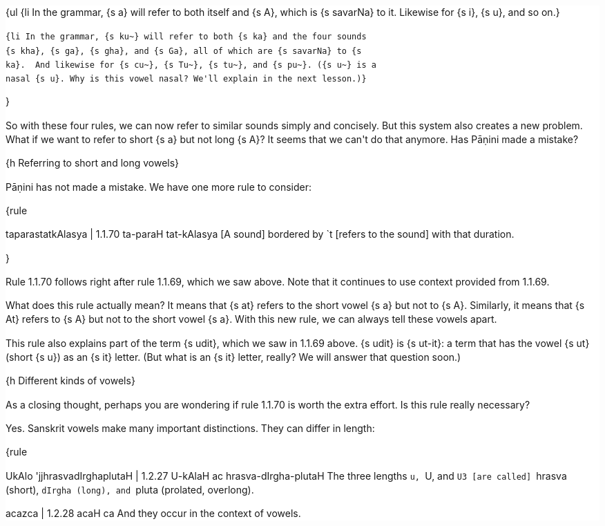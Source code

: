 {ul
    {li In the grammar, {s a} will refer to both itself and {s A}, which is {s
    savarNa} to it. Likewise for {s i}, {s u}, and so on.}

    {li In the grammar, {s ku~} will refer to both {s ka} and the four sounds
    {s kha}, {s ga}, {s gha}, and {s Ga}, all of which are {s savarNa} to {s
    ka}.  And likewise for {s cu~}, {s Tu~}, {s tu~}, and {s pu~}. ({s u~} is a
    nasal {s u}. Why is this vowel nasal? We'll explain in the next lesson.)}
}

So with these four rules, we can now refer to similar sounds simply and
concisely. But this system also creates a new problem. What if we want to
refer to short {s a} but not long {s A}? It seems that we can't do that
anymore. Has Pāṇini made a mistake?


{h Referring to short and long vowels}

Pāṇini has not made a mistake. We have one more rule to consider:

{rule

taparastatkAlasya | 1.1.70
ta-paraH tat-kAlasya
[A sound] bordered by `t [refers to the sound] with that duration.

}

Rule 1.1.70 follows right after rule 1.1.69, which we saw above. Note that it
continues to use context provided from 1.1.69.

What does this rule actually mean? It means that {s at} refers to the short
vowel {s a} but not to {s A}. Similarly, it means that {s At} refers to {s A}
but not to the short vowel {s a}. With this new rule, we can always tell these
vowels apart.

This rule also explains part of the term {s udit}, which we saw in 1.1.69
above. {s udit} is {s ut-it}: a term that has the vowel {s ut} (short {s u}) as
an {s it} letter. (But what is an {s it} letter, really? We will answer that
question soon.)


{h Different kinds of vowels}

As a closing thought, perhaps you are wondering if rule 1.1.70 is worth the
extra effort. Is this rule really necessary?

Yes. Sanskrit vowels make many important distinctions. They can differ in
length:

{rule

UkAlo 'jjhrasvadIrghaplutaH | 1.2.27
U-kAlaH ac hrasva-dIrgha-plutaH
The three lengths `u, `U, and `U3 [are called] `hrasva (short), `dIrgha (long),
and `pluta (prolated, overlong).

acazca | 1.2.28
acaH ca
And they occur in the context of vowels.
